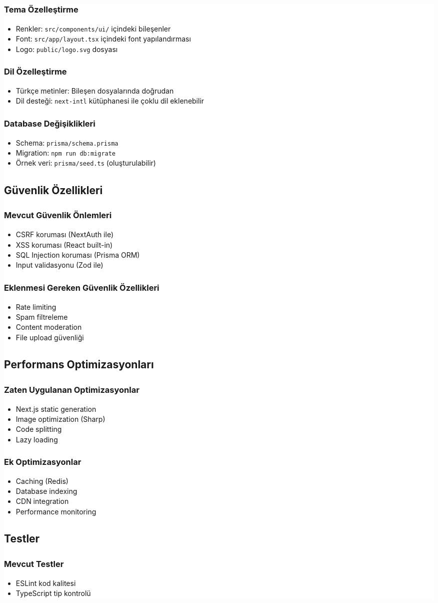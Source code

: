 ### Tema Özelleştirme
- Renkler: `src/components/ui/` içindeki bileşenler
- Font: `src/app/layout.tsx` içindeki font yapılandırması
- Logo: `public/logo.svg` dosyası

### Dil Özelleştirme
- Türkçe metinler: Bileşen dosyalarında doğrudan
- Dil desteği: `next-intl` kütüphanesi ile çoklu dil eklenebilir

### Database Değişiklikleri
- Schema: `prisma/schema.prisma`
- Migration: `npm run db:migrate`
- Örnek veri: `prisma/seed.ts` (oluşturulabilir)

## Güvenlik Özellikleri

### Mevcut Güvenlik Önlemleri
- CSRF koruması (NextAuth ile)
- XSS koruması (React built-in)
- SQL Injection koruması (Prisma ORM)
- Input validasyonu (Zod ile)

### Eklenmesi Gereken Güvenlik Özellikleri
- Rate limiting
- Spam filtreleme
- Content moderation
- File upload güvenliği

## Performans Optimizasyonları

### Zaten Uygulanan Optimizasyonlar
- Next.js static generation
- Image optimization (Sharp)
- Code splitting
- Lazy loading

### Ek Optimizasyonlar
- Caching (Redis)
- Database indexing
- CDN integration
- Performance monitoring

## Testler

### Mevcut Testler
- ESLint kod kalitesi
- TypeScript tip kontrolü
